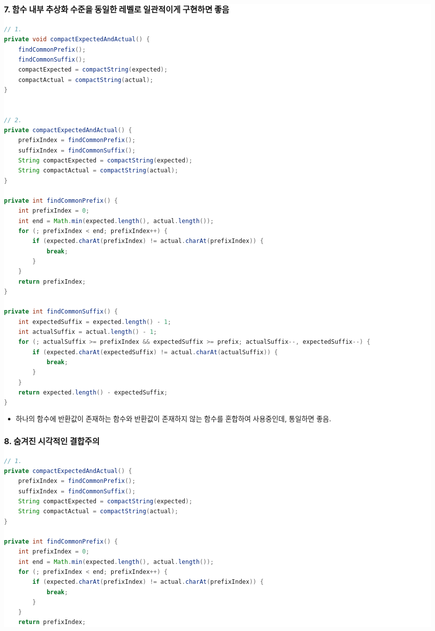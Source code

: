 ### 7. 함수 내부 추상화 수준을 동일한 레벨로 일관적이게 구현하면 좋음
```java
// 1.
private void compactExpectedAndActual() {
    findCommonPrefix();
    findCommonSuffix();
    compactExpected = compactString(expected);
    compactActual = compactString(actual);
}


// 2.
private compactExpectedAndActual() {
    prefixIndex = findCommonPrefix();
    suffixIndex = findCommonSuffix();
    String compactExpected = compactString(expected);
    String compactActual = compactString(actual);
}
 
private int findCommonPrefix() {
    int prefixIndex = 0;
    int end = Math.min(expected.length(), actual.length());
    for (; prefixIndex < end; prefixIndex++) {
        if (expected.charAt(prefixIndex) != actual.charAt(prefixIndex)) {
            break;
        }
    }
    return prefixIndex;
}
 
private int findCommonSuffix() {
    int expectedSuffix = expected.length() - 1;
    int actualSuffix = actual.length() - 1;
    for (; actualSuffix >= prefixIndex && expectedSuffix >= prefix; actualSuffix--, expectedSuffix--) {
        if (expected.charAt(expectedSuffix) != actual.charAt(actualSuffix)) {
            break;
        }
    }
    return expected.length() - expectedSuffix;
}
```
- 하나의 함수에 반환값이 존재하는 함수와 반환값이 존재하지 않는 함수를 혼합하여 사용중인데, 통일하면 좋음.

### 8. 숨겨진 시각적인 결합주의
```java
// 1.
private compactExpectedAndActual() {
    prefixIndex = findCommonPrefix();
    suffixIndex = findCommonSuffix();
    String compactExpected = compactString(expected);
    String compactActual = compactString(actual);
}
 
private int findCommonPrefix() {
    int prefixIndex = 0;
    int end = Math.min(expected.length(), actual.length());
    for (; prefixIndex < end; prefixIndex++) {
        if (expected.charAt(prefixIndex) != actual.charAt(prefixIndex)) {
            break;
        }
    }
    return prefixIndex;
```